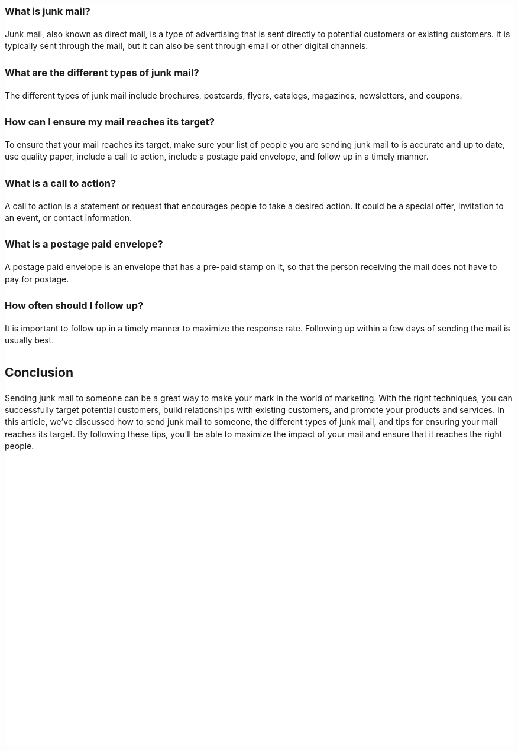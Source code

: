 <h3>What is junk mail?</h3>
Junk mail, also known as direct mail, is a type of advertising that is sent directly to potential customers or existing customers. It is typically sent through the mail, but it can also be sent through email or other digital channels. 

<h3>What are the different types of junk mail?</h3>
The different types of junk mail include brochures, postcards, flyers, catalogs, magazines, newsletters, and coupons. 

<h3>How can I ensure my mail reaches its target?</h3>
To ensure that your mail reaches its target, make sure your list of people you are sending junk mail to is accurate and up to date, use quality paper, include a call to action, include a postage paid envelope, and follow up in a timely manner. 

<h3>What is a call to action?</h3>
A call to action is a statement or request that encourages people to take a desired action. It could be a special offer, invitation to an event, or contact information. 

<h3>What is a postage paid envelope?</h3>
A postage paid envelope is an envelope that has a pre-paid stamp on it, so that the person receiving the mail does not have to pay for postage. 

<h3>How often should I follow up?</h3>
It is important to follow up in a timely manner to maximize the response rate. Following up within a few days of sending the mail is usually best. 

<h2>Conclusion</h2>

Sending junk mail to someone can be a great way to make your mark in the world of marketing. With the right techniques, you can successfully target potential customers, build relationships with existing customers, and promote your products and services. In this article, we’ve discussed how to send junk mail to someone, the different types of junk mail, and tips for ensuring your mail reaches its target. By following these tips, you’ll be able to maximize the impact of your mail and ensure that it reaches the right people.

<div style="position: relative; padding-bottom: 56.25%; overflow: hidden"><iframe src="https://www.youtube.com/embed/dpGaG9M5oEs" frameborder="0" allow="accelerometer; autoplay; clipboard-write; encrypted-media; gyroscope; picture-in-picture; web-share" allowfullscreen style="position: absolute; top: 0; left: 0; width: 100%; height: 100%;"></iframe>
</div>